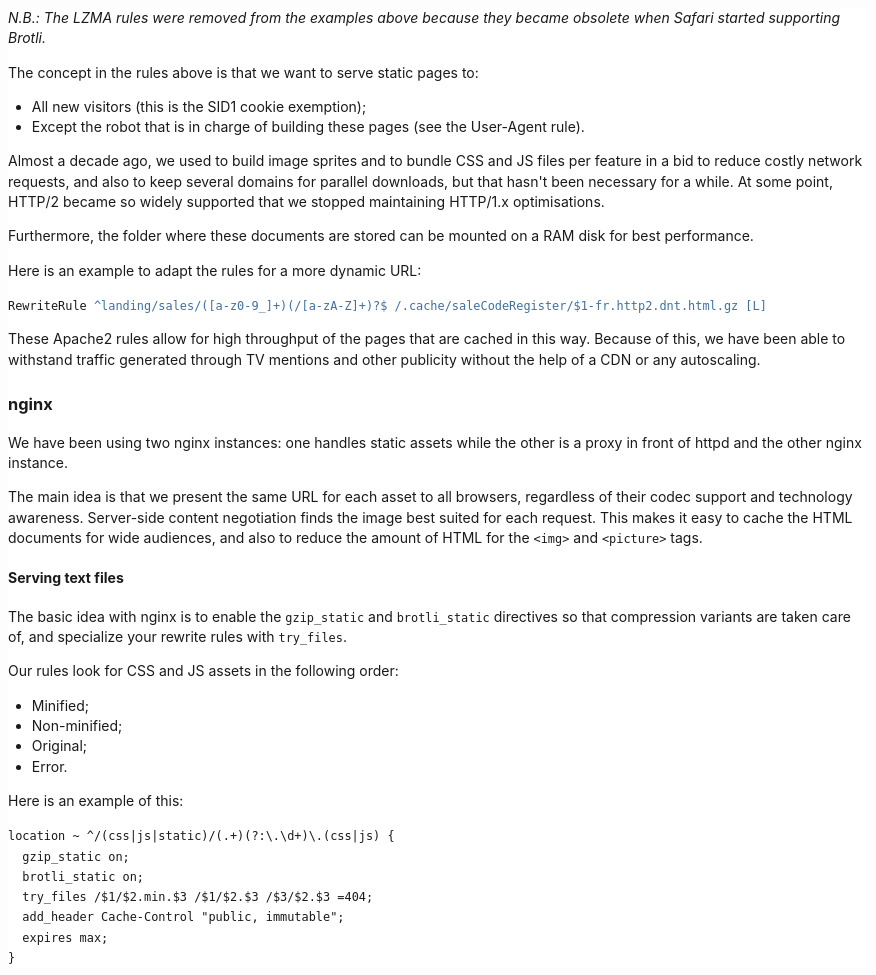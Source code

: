 ```apache
```

_N.B.: The LZMA rules were removed from the examples above because they became obsolete when Safari started supporting Brotli._

The concept in the rules above is that we want to serve static pages to:
* All new visitors (this is the SID1 cookie exemption);
* Except the robot that is in charge of building these pages (see the User-Agent rule).

Almost a decade ago, we used to build image sprites and to bundle CSS and JS files per feature in a bid to reduce costly network requests, and also to keep several domains for parallel downloads, but that hasn't been necessary for a while. At some point, HTTP/2 became so widely supported that we stopped maintaining HTTP/1.x optimisations.

Furthermore, the folder where these documents are stored can be mounted on a RAM disk for best performance.

Here is an example to adapt the rules for a more dynamic URL:

```apache
RewriteRule ^landing/sales/([a-z0-9_]+)(/[a-zA-Z]+)?$ /.cache/saleCodeRegister/$1-fr.http2.dnt.html.gz [L]
```

These Apache2 rules allow for high throughput of the pages that are cached in this way. Because of this, we have been able to withstand traffic generated through TV mentions and other publicity without the help of a CDN or any autoscaling.

### nginx

We have been using two nginx instances: one handles static assets while the other is a proxy in front of httpd and the other nginx instance.

The main idea is that we present the same URL for each asset to all browsers, regardless of their codec support and technology awareness. Server-side content negotiation finds the image best suited for each request. This makes it easy to cache the HTML documents for wide audiences, and also to reduce the amount of HTML for the `<img>` and `<picture>` tags.

#### Serving text files

The basic idea with nginx is to enable the `gzip_static` and `brotli_static` directives so that compression variants are taken care of, and specialize your rewrite rules with `try_files`.

Our rules look for CSS and JS assets in the following order:
* Minified;
* Non-minified;
* Original;
* Error.

Here is an example of this:
```nginx
location ~ ^/(css|js|static)/(.+)(?:\.\d+)\.(css|js) {
  gzip_static on;
  brotli_static on;
  try_files /$1/$2.min.$3 /$1/$2.$3 /$3/$2.$3 =404;
  add_header Cache-Control "public, immutable";
  expires max;
}
```


[chrome-lazyload]: https://groups.google.com/a/chromium.org/forum/#!msg/blink-dev/czmmZUd4Vww/1-H6j-zdAwAJ
[IntersectionObserver]: https://developers.google.com/web/updates/2016/04/intersectionobserver
[wpt-bgcolor-demo]: https://www.webpagetest.org/result/181126_0W_d6654dbca936adc312deba74e4b4e62e/
[CSP]: https://developer.mozilla.org/en-US/docs/Web/HTTP/Headers/Content-Security-Policy/style-src
[SRI]: https://developer.mozilla.org/en-US/docs/Web/Security/Subresource_Integrity